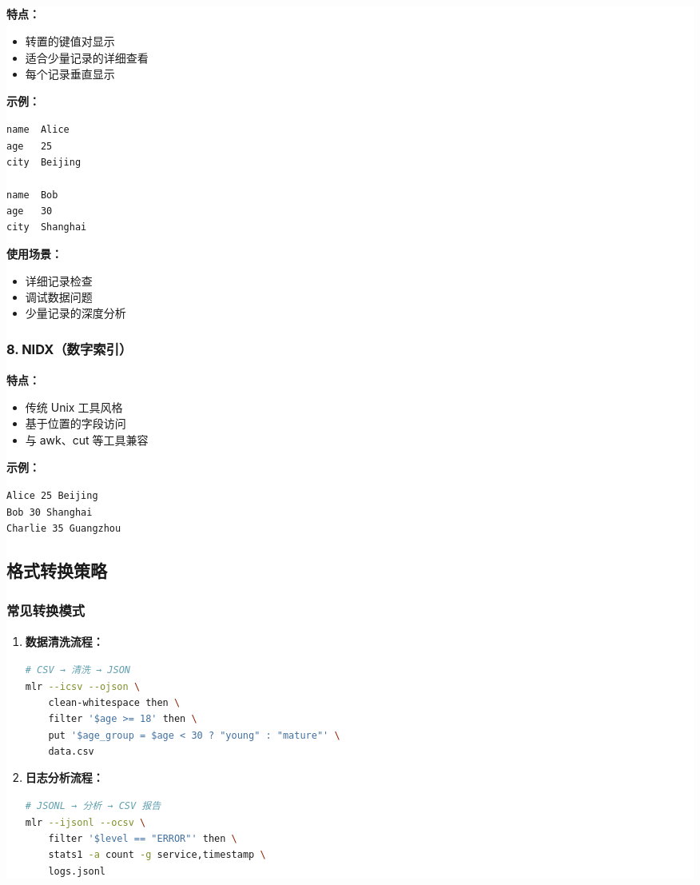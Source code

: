 **特点：**
- 转置的键值对显示
- 适合少量记录的详细查看
- 每个记录垂直显示

**示例：**
```
name  Alice
age   25
city  Beijing

name  Bob
age   30
city  Shanghai
```

**使用场景：**
- 详细记录检查
- 调试数据问题
- 少量记录的深度分析

### 8. NIDX（数字索引）

**特点：**
- 传统 Unix 工具风格
- 基于位置的字段访问
- 与 awk、cut 等工具兼容

**示例：**
```
Alice 25 Beijing
Bob 30 Shanghai
Charlie 35 Guangzhou
```

## 格式转换策略

### 常见转换模式

1. **数据清洗流程：**
   ```bash
   # CSV → 清洗 → JSON
   mlr --icsv --ojson \
       clean-whitespace then \
       filter '$age >= 18' then \
       put '$age_group = $age < 30 ? "young" : "mature"' \
       data.csv
   ```

2. **日志分析流程：**
   ```bash
   # JSONL → 分析 → CSV 报告
   mlr --ijsonl --ocsv \
       filter '$level == "ERROR"' then \
       stats1 -a count -g service,timestamp \
       logs.jsonl
   ```

